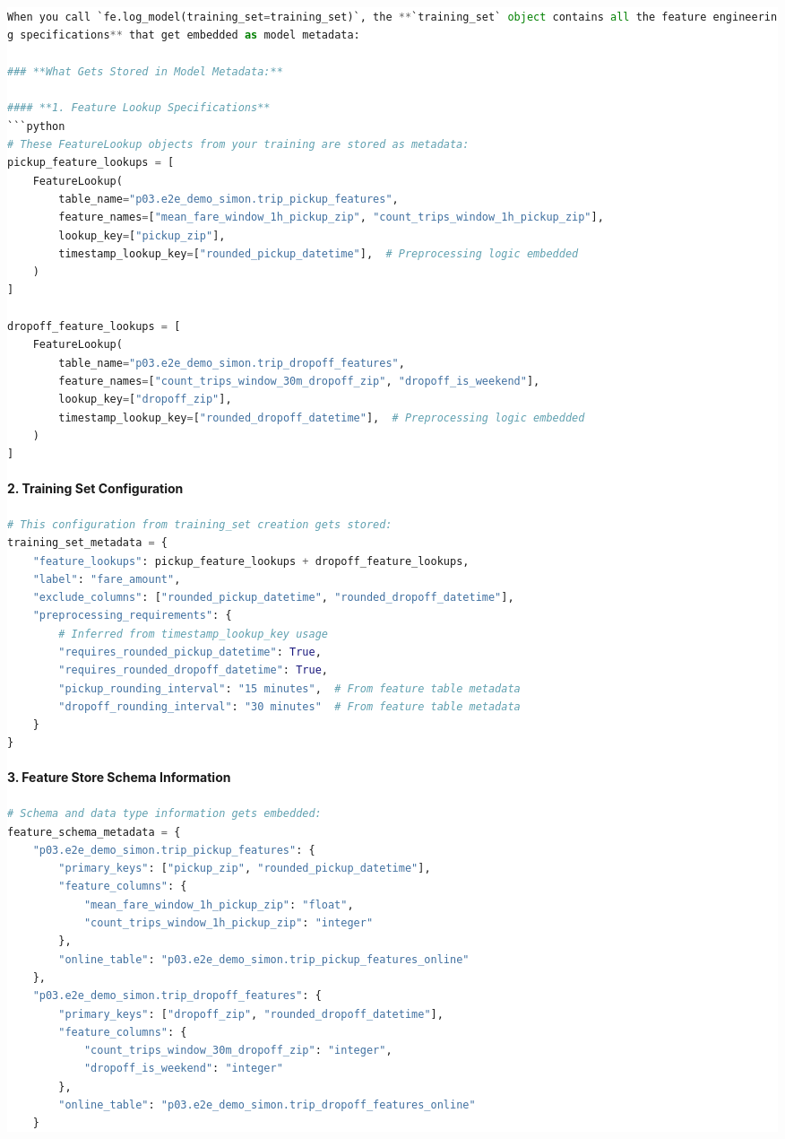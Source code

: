 ```python
When you call `fe.log_model(training_set=training_set)`, the **`training_set` object contains all the feature engineering specifications** that get embedded as model metadata:

### **What Gets Stored in Model Metadata:**

#### **1. Feature Lookup Specifications**
```python
# These FeatureLookup objects from your training are stored as metadata:
pickup_feature_lookups = [
    FeatureLookup(
        table_name="p03.e2e_demo_simon.trip_pickup_features",
        feature_names=["mean_fare_window_1h_pickup_zip", "count_trips_window_1h_pickup_zip"],
        lookup_key=["pickup_zip"],
        timestamp_lookup_key=["rounded_pickup_datetime"],  # Preprocessing logic embedded
    )
]

dropoff_feature_lookups = [
    FeatureLookup(
        table_name="p03.e2e_demo_simon.trip_dropoff_features", 
        feature_names=["count_trips_window_30m_dropoff_zip", "dropoff_is_weekend"],
        lookup_key=["dropoff_zip"],
        timestamp_lookup_key=["rounded_dropoff_datetime"],  # Preprocessing logic embedded
    )
]
```

#### **2. Training Set Configuration**
```python
# This configuration from training_set creation gets stored:
training_set_metadata = {
    "feature_lookups": pickup_feature_lookups + dropoff_feature_lookups,
    "label": "fare_amount",
    "exclude_columns": ["rounded_pickup_datetime", "rounded_dropoff_datetime"],
    "preprocessing_requirements": {
        # Inferred from timestamp_lookup_key usage
        "requires_rounded_pickup_datetime": True,
        "requires_rounded_dropoff_datetime": True,
        "pickup_rounding_interval": "15 minutes",  # From feature table metadata
        "dropoff_rounding_interval": "30 minutes"  # From feature table metadata
    }
}
```

#### **3. Feature Store Schema Information**
```python
# Schema and data type information gets embedded:
feature_schema_metadata = {
    "p03.e2e_demo_simon.trip_pickup_features": {
        "primary_keys": ["pickup_zip", "rounded_pickup_datetime"],
        "feature_columns": {
            "mean_fare_window_1h_pickup_zip": "float",
            "count_trips_window_1h_pickup_zip": "integer"
        },
        "online_table": "p03.e2e_demo_simon.trip_pickup_features_online"
    },
    "p03.e2e_demo_simon.trip_dropoff_features": {
        "primary_keys": ["dropoff_zip", "rounded_dropoff_datetime"], 
        "feature_columns": {
            "count_trips_window_30m_dropoff_zip": "integer",
            "dropoff_is_weekend": "integer"
        },
        "online_table": "p03.e2e_demo_simon.trip_dropoff_features_online"
    }
```